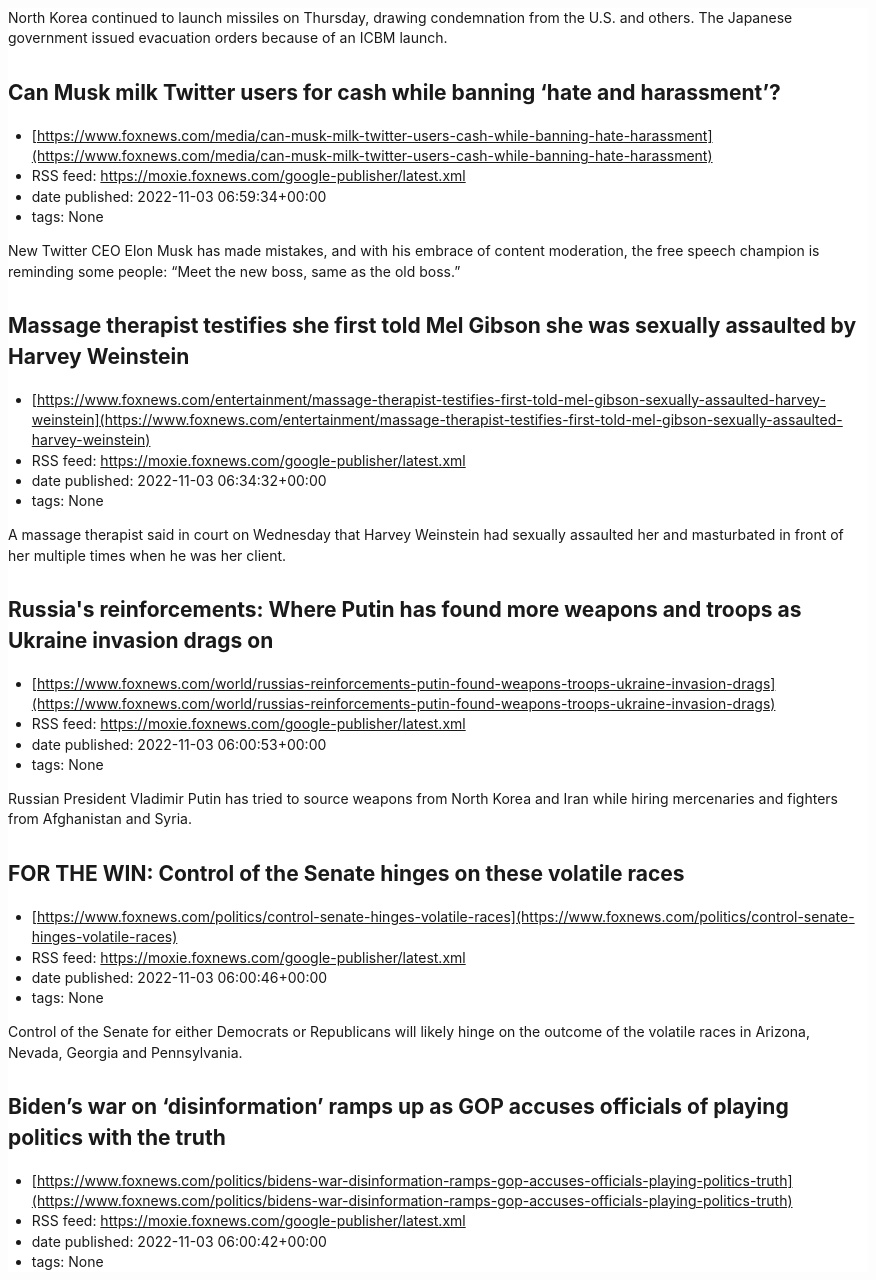 North Korea continued to launch missiles on Thursday, drawing condemnation from the U.S. and others. The Japanese government issued evacuation orders because of an ICBM launch.

## Can Musk milk Twitter users for cash while banning ‘hate and harassment’?
 - [https://www.foxnews.com/media/can-musk-milk-twitter-users-cash-while-banning-hate-harassment](https://www.foxnews.com/media/can-musk-milk-twitter-users-cash-while-banning-hate-harassment)
 - RSS feed: https://moxie.foxnews.com/google-publisher/latest.xml
 - date published: 2022-11-03 06:59:34+00:00
 - tags: None

New Twitter CEO Elon Musk has made mistakes, and with his embrace of content moderation, the free speech champion is reminding some people: “Meet the new boss, same as the old boss.”

## Massage therapist testifies she first told Mel Gibson she was sexually assaulted by Harvey Weinstein
 - [https://www.foxnews.com/entertainment/massage-therapist-testifies-first-told-mel-gibson-sexually-assaulted-harvey-weinstein](https://www.foxnews.com/entertainment/massage-therapist-testifies-first-told-mel-gibson-sexually-assaulted-harvey-weinstein)
 - RSS feed: https://moxie.foxnews.com/google-publisher/latest.xml
 - date published: 2022-11-03 06:34:32+00:00
 - tags: None

A massage therapist said in court on Wednesday that Harvey Weinstein had sexually assaulted her and masturbated in front of her multiple times when he was her client.

## Russia's reinforcements: Where Putin has found more weapons and troops as Ukraine invasion drags on
 - [https://www.foxnews.com/world/russias-reinforcements-putin-found-weapons-troops-ukraine-invasion-drags](https://www.foxnews.com/world/russias-reinforcements-putin-found-weapons-troops-ukraine-invasion-drags)
 - RSS feed: https://moxie.foxnews.com/google-publisher/latest.xml
 - date published: 2022-11-03 06:00:53+00:00
 - tags: None

Russian President Vladimir Putin has tried to source weapons from North Korea and Iran while hiring mercenaries and fighters from Afghanistan and Syria.

## FOR THE WIN: Control of the Senate hinges on these volatile races
 - [https://www.foxnews.com/politics/control-senate-hinges-volatile-races](https://www.foxnews.com/politics/control-senate-hinges-volatile-races)
 - RSS feed: https://moxie.foxnews.com/google-publisher/latest.xml
 - date published: 2022-11-03 06:00:46+00:00
 - tags: None

Control of the Senate for either Democrats or Republicans will likely hinge on the outcome of the volatile races in Arizona, Nevada, Georgia and Pennsylvania.

## Biden’s war on ‘disinformation’ ramps up as GOP accuses officials of playing politics with the truth
 - [https://www.foxnews.com/politics/bidens-war-disinformation-ramps-gop-accuses-officials-playing-politics-truth](https://www.foxnews.com/politics/bidens-war-disinformation-ramps-gop-accuses-officials-playing-politics-truth)
 - RSS feed: https://moxie.foxnews.com/google-publisher/latest.xml
 - date published: 2022-11-03 06:00:42+00:00
 - tags: None

